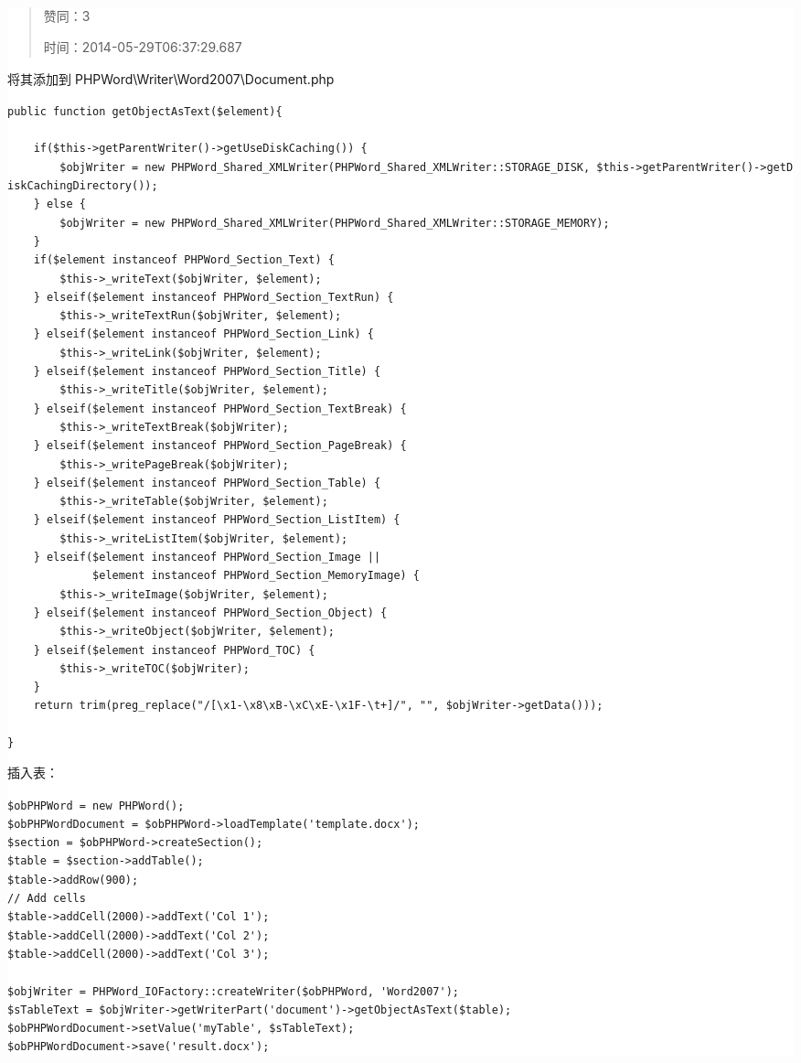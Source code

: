 > 赞同：3
> 
> 时间：2014-05-29T06:37:29.687

将其添加到 PHPWord\Writer\Word2007\Document.php

```
public function getObjectAsText($element){

    if($this->getParentWriter()->getUseDiskCaching()) {
        $objWriter = new PHPWord_Shared_XMLWriter(PHPWord_Shared_XMLWriter::STORAGE_DISK, $this->getParentWriter()->getDiskCachingDirectory());
    } else {
        $objWriter = new PHPWord_Shared_XMLWriter(PHPWord_Shared_XMLWriter::STORAGE_MEMORY);
    }
    if($element instanceof PHPWord_Section_Text) {
        $this->_writeText($objWriter, $element);
    } elseif($element instanceof PHPWord_Section_TextRun) {
        $this->_writeTextRun($objWriter, $element);
    } elseif($element instanceof PHPWord_Section_Link) {
        $this->_writeLink($objWriter, $element);
    } elseif($element instanceof PHPWord_Section_Title) {
        $this->_writeTitle($objWriter, $element);
    } elseif($element instanceof PHPWord_Section_TextBreak) {
        $this->_writeTextBreak($objWriter);
    } elseif($element instanceof PHPWord_Section_PageBreak) {
        $this->_writePageBreak($objWriter);
    } elseif($element instanceof PHPWord_Section_Table) {
        $this->_writeTable($objWriter, $element);
    } elseif($element instanceof PHPWord_Section_ListItem) {
        $this->_writeListItem($objWriter, $element);
    } elseif($element instanceof PHPWord_Section_Image ||
             $element instanceof PHPWord_Section_MemoryImage) {
        $this->_writeImage($objWriter, $element);
    } elseif($element instanceof PHPWord_Section_Object) {
        $this->_writeObject($objWriter, $element);
    } elseif($element instanceof PHPWord_TOC) {
        $this->_writeTOC($objWriter);
    }
    return trim(preg_replace("/[\x1-\x8\xB-\xC\xE-\x1F-\t+]/", "", $objWriter->getData()));

} 
```

插入表：

```
$obPHPWord = new PHPWord();
$obPHPWordDocument = $obPHPWord->loadTemplate('template.docx');
$section = $obPHPWord->createSection();
$table = $section->addTable();
$table->addRow(900);
// Add cells
$table->addCell(2000)->addText('Col 1');
$table->addCell(2000)->addText('Col 2');
$table->addCell(2000)->addText('Col 3');

$objWriter = PHPWord_IOFactory::createWriter($obPHPWord, 'Word2007');
$sTableText = $objWriter->getWriterPart('document')->getObjectAsText($table);
$obPHPWordDocument->setValue('myTable', $sTableText);
$obPHPWordDocument->save('result.docx'); 
```
